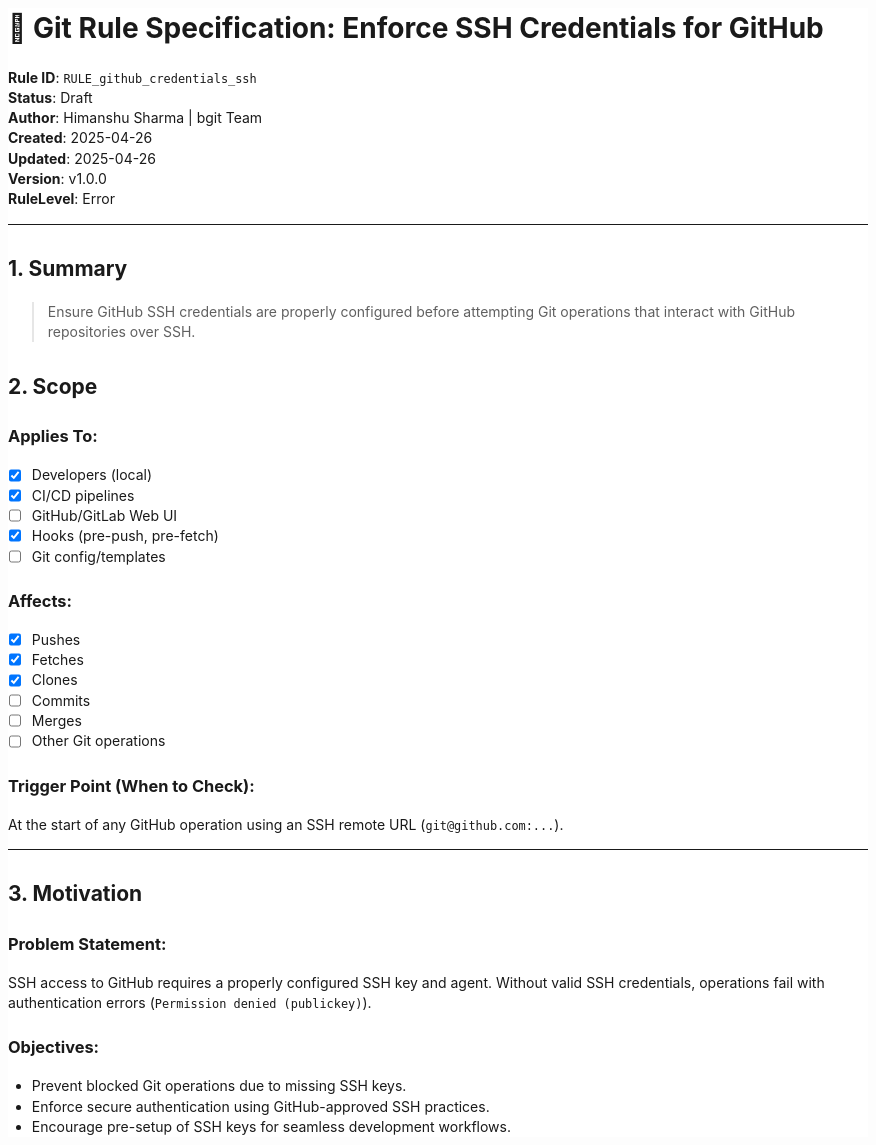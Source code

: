 # 📘 Git Rule Specification: Enforce SSH Credentials for GitHub

**Rule ID**: `RULE_github_credentials_ssh`  
**Status**: Draft  
**Author**: Himanshu Sharma | bgit Team  
**Created**: 2025-04-26  
**Updated**: 2025-04-26  
**Version**: v1.0.0  
**RuleLevel**: Error

---

## 1. Summary

> Ensure GitHub SSH credentials are properly configured before attempting Git operations that interact with GitHub repositories over SSH.

## 2. Scope

### Applies To:
- [x] Developers (local)  
- [x] CI/CD pipelines  
- [ ] GitHub/GitLab Web UI  
- [x] Hooks (pre-push, pre-fetch)  
- [ ] Git config/templates  

### Affects:
- [x] Pushes  
- [x] Fetches  
- [x] Clones  
- [ ] Commits  
- [ ] Merges  
- [ ] Other Git operations

### Trigger Point (When to Check):
At the start of any GitHub operation using an SSH remote URL (`git@github.com:...`).

---

## 3. Motivation

### Problem Statement:
SSH access to GitHub requires a properly configured SSH key and agent. Without valid SSH credentials, operations fail with authentication errors (`Permission denied (publickey)`).

### Objectives:
- Prevent blocked Git operations due to missing SSH keys.
- Enforce secure authentication using GitHub-approved SSH practices.
- Encourage pre-setup of SSH keys for seamless development workflows.
